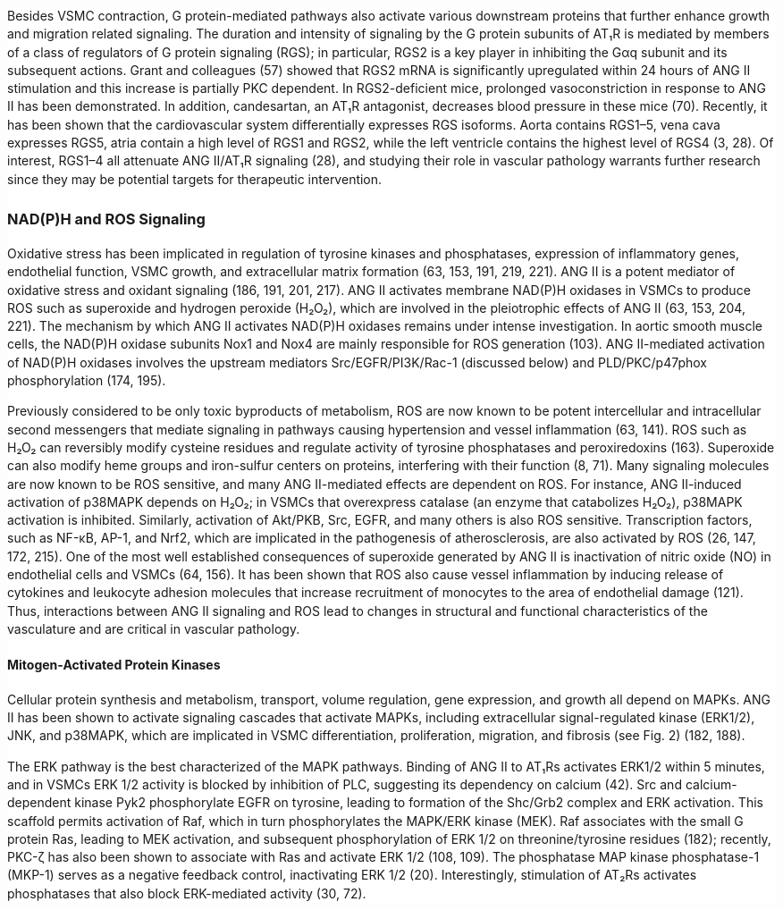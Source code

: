 Besides VSMC contraction, G protein-mediated pathways also activate various downstream proteins that further enhance growth and migration related signaling. The duration and intensity of signaling by the G protein subunits of AT₁R is mediated by members of a class of regulators of G protein signaling (RGS); in particular, RGS2 is a key player in inhibiting the Gαq subunit and its subsequent actions. Grant and colleagues (57) showed that RGS2 mRNA is significantly upregulated within 24 hours of ANG II stimulation and this increase is partially PKC dependent. In RGS2-deficient mice, prolonged vasoconstriction in response to ANG II has been demonstrated. In addition, candesartan, an AT₁R antagonist, decreases blood pressure in these mice (70). Recently, it has been shown that the cardiovascular system differentially expresses RGS isoforms. Aorta contains RGS1–5, vena cava expresses RGS5, atria contain a high level of RGS1 and RGS2, while the left ventricle contains the highest level of RGS4 (3, 28). Of interest, RGS1–4 all attenuate ANG II/AT₁R signaling (28), and studying their role in vascular pathology warrants further research since they may be potential targets for therapeutic intervention.

### NAD(P)H and ROS Signaling

Oxidative stress has been implicated in regulation of tyrosine kinases and phosphatases, expression of inflammatory genes, endothelial function, VSMC growth, and extracellular matrix formation (63, 153, 191, 219, 221). ANG II is a potent mediator of oxidative stress and oxidant signaling (186, 191, 201, 217). ANG II activates membrane NAD(P)H oxidases in VSMCs to produce ROS such as superoxide and hydrogen peroxide (H₂O₂), which are involved in the pleiotrophic effects of ANG II (63, 153, 204, 221). The mechanism by which ANG II activates NAD(P)H oxidases remains under intense investigation. In aortic smooth muscle cells, the NAD(P)H oxidase subunits Nox1 and Nox4 are mainly responsible for ROS generation (103). ANG II-mediated activation of NAD(P)H oxidases involves the upstream mediators Src/EGFR/PI3K/Rac-1 (discussed below) and PLD/PKC/p47phox phosphorylation (174, 195).

Previously considered to be only toxic byproducts of metabolism, ROS are now known to be potent intercellular and intracellular second messengers that mediate signaling in pathways causing hypertension and vessel inflammation (63, 141). ROS such as H₂O₂ can reversibly modify cysteine residues and regulate activity of tyrosine phosphatases and peroxiredoxins (163). Superoxide can also modify heme groups and iron-sulfur centers on proteins, interfering with their function (8, 71). Many signaling molecules are now known to be ROS sensitive, and many ANG II-mediated effects are dependent on ROS. For instance, ANG II-induced activation of p38MAPK depends on H₂O₂; in VSMCs that overexpress catalase (an enzyme that catabolizes H₂O₂), p38MAPK activation is inhibited. Similarly, activation of Akt/PKB, Src, EGFR, and many others is also ROS sensitive. Transcription factors, such as NF-κB, AP-1, and Nrf2, which are implicated in the pathogenesis of atherosclerosis, are also activated by ROS (26, 147, 172, 215). One of the most well established consequences of superoxide generated by ANG II is inactivation of nitric oxide (NO) in endothelial cells and VSMCs (64, 156). It has been shown that ROS also cause vessel inflammation by inducing release of cytokines and leukocyte adhesion molecules that increase recruitment of monocytes to the area of endothelial damage (121). Thus, interactions between ANG II signaling and ROS lead to changes in structural and functional characteristics of the vasculature and are critical in vascular pathology.

#### Mitogen-Activated Protein Kinases

Cellular protein synthesis and metabolism, transport, volume regulation, gene expression, and growth all depend on MAPKs. ANG II has been shown to activate signaling cascades that activate MAPKs, including extracellular signal-regulated kinase (ERK1/2), JNK, and p38MAPK, which are implicated in VSMC differentiation, proliferation, migration, and fibrosis (see Fig. 2) (182, 188).

The ERK pathway is the best characterized of the MAPK pathways. Binding of ANG II to AT₁Rs activates ERK1/2 within 5 minutes, and in VSMCs ERK 1/2 activity is blocked by inhibition of PLC, suggesting its dependency on calcium (42). Src and calcium-dependent kinase Pyk2 phosphorylate EGFR on tyrosine, leading to formation of the Shc/Grb2 complex and ERK activation. This scaffold permits activation of Raf, which in turn phosphorylates the MAPK/ERK kinase (MEK). Raf associates with the small G protein Ras, leading to MEK activation, and subsequent phosphorylation of ERK 1/2 on threonine/tyrosine residues (182); recently, PKC-ζ has also been shown to associate with Ras and activate ERK 1/2 (108, 109). The phosphatase MAP kinase phosphatase-1 (MKP-1) serves as a negative feedback control, inactivating ERK 1/2 (20). Interestingly, stimulation of AT₂Rs activates phosphatases that also block ERK-mediated activity (30, 72).
